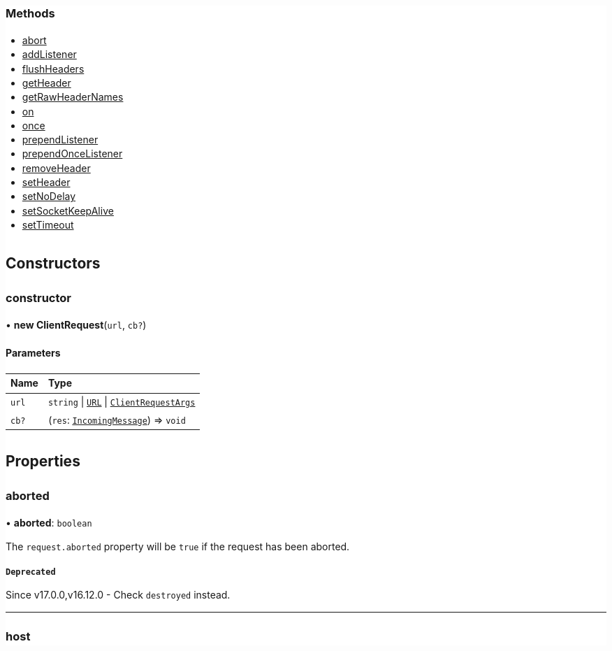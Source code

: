 ### Methods

- [abort](https://oven-sh.github.io/bun-types/classes/http_.ClientRequest.md#abort)
- [addListener](https://oven-sh.github.io/bun-types/classes/http_.ClientRequest.md#addlistener)
- [flushHeaders](https://oven-sh.github.io/bun-types/classes/http_.ClientRequest.md#flushheaders)
- [getHeader](https://oven-sh.github.io/bun-types/classes/http_.ClientRequest.md#getheader)
- [getRawHeaderNames](https://oven-sh.github.io/bun-types/classes/http_.ClientRequest.md#getrawheadernames)
- [on](https://oven-sh.github.io/bun-types/classes/http_.ClientRequest.md#on)
- [once](https://oven-sh.github.io/bun-types/classes/http_.ClientRequest.md#once)
- [prependListener](https://oven-sh.github.io/bun-types/classes/http_.ClientRequest.md#prependlistener)
- [prependOnceListener](https://oven-sh.github.io/bun-types/classes/http_.ClientRequest.md#prependoncelistener)
- [removeHeader](https://oven-sh.github.io/bun-types/classes/http_.ClientRequest.md#removeheader)
- [setHeader](https://oven-sh.github.io/bun-types/classes/http_.ClientRequest.md#setheader)
- [setNoDelay](https://oven-sh.github.io/bun-types/classes/http_.ClientRequest.md#setnodelay)
- [setSocketKeepAlive](https://oven-sh.github.io/bun-types/classes/http_.ClientRequest.md#setsocketkeepalive)
- [setTimeout](https://oven-sh.github.io/bun-types/classes/http_.ClientRequest.md#settimeout)

## Constructors

### constructor

• **new ClientRequest**(`url`, `cb?`)

#### Parameters

| Name | Type |
| :------ | :------ |
| `url` | `string` \| [`URL`](https://oven-sh.github.io/bun-types/modules.md#url) \| [`ClientRequestArgs`](https://oven-sh.github.io/bun-types/interfaces/http_.ClientRequestArgs.md) |
| `cb?` | (`res`: [`IncomingMessage`](https://oven-sh.github.io/bun-types/classes/http_.IncomingMessage.md)) => `void` |

## Properties

### aborted

• **aborted**: `boolean`

The `request.aborted` property will be `true` if the request has
been aborted.

**`Deprecated`**

Since v17.0.0,v16.12.0 - Check `destroyed` instead.

___

### host
